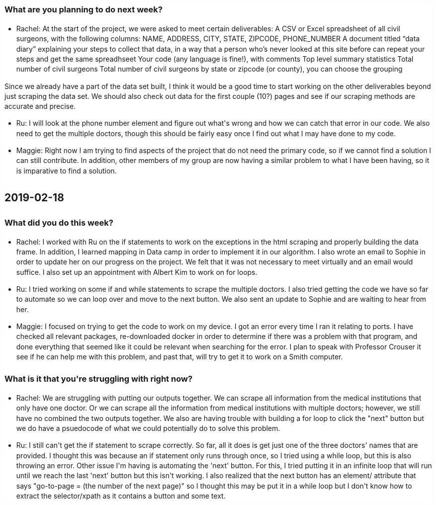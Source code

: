 ### What are you planning to do next week?

- Rachel: At the start of the project, we were asked to meet certain deliverables:
  A CSV or Excel spreadsheet of all civil surgeons, with the following columns: NAME, ADDRESS, CITY, STATE, ZIPCODE, PHONE_NUMBER
  A document titled “data diary” explaining your steps to collect that data, in a way that a person who’s never looked at this site before can repeat your steps and get the same spreadhseet
  Your code (any language is fine!), with comments
  Top level summary statistics
  Total number of civil surgeons
  Total number of civil surgeons by state or zipcode (or county), you can choose the grouping
  
Since we already have a part of the data set built, I think it would be a good time to start working on the other deliverables beyond just scraping the data set. We should also check out data for the first couple (10?) pages and see if our scraping methods are accurate and precise.

- Ru: I will look at the phone number element and figure out what's wrong and how we can catch that error in our code. We also need to get the multiple doctors, though this should be fairly easy once I find out what I may have done to my code. 

- Maggie: Right now I am trying to find aspects of the project that do not need the primary code, so if we cannot find a solution I can still contribute. In addition, other members of my group are now having a similar problem to what I have been having, so it is imparative to find a solution.

## 2019-02-18

### What did you do this week?

- Rachel: I worked with Ru on the if statements to work on the exceptions in the html scraping and properly building the data frame. In addition, I learned mapping in Data camp in order to implement it in our algorithm. I also wrote an email to Sophie in order to update her on our progress on the project. We felt that it was not necessary to meet virtually and an email would suffice. I also set up an appointment with Albert Kim to work on for loops.

- Ru: I tried working on some if and while statements to scrape the multiple doctors. I also tried getting the code we have so far to automate so we can loop over and move to the next button.  We also sent an update to Sophie and are waiting to hear from her.  

- Maggie: I focused on trying to get the code to work on my device. I got an error every time I ran it relating to ports. I have checked all relevant packages, re-downloaded docker in order to determine if there was a problem with that program, and done everything that seemed like it could be relevant when searching for the error. I plan to speak with Professor Crouser it see if he can help me with this problem, and past that, will try to get it to work on a Smith computer.

### What is it that you're struggling with right now?

- Rachel: We are struggling with putting our outputs together. We can scrape all information from the medical institutions that only have one doctor. Or we can scrape all the information from medical institutions with multiple doctors; however, we still have no combined the two outputs together. We also are having trouble with building a for loop to click the "next" button but we do have a psuedocode of what we could potentially do to solve this problem.

- Ru: I still can't get the if statement to scrape correctly. So far, all it does is get just one of the three doctors' names that are provided. I thought this was because an if statement only runs through once, so I tried using a while loop, but this is also throwing an error. 
Other issue I'm having is automating the 'next' button. For this, I tried putting it in an infinite loop that will run until we reach the last 'next' button but this isn't working. I also realized that the next button has an element/ attribute that says "go-to-page = (the number of the next page)" so I thought this may be put it in a while loop but I don't know how to extract the selector/xpath as it contains a button and some text. 
